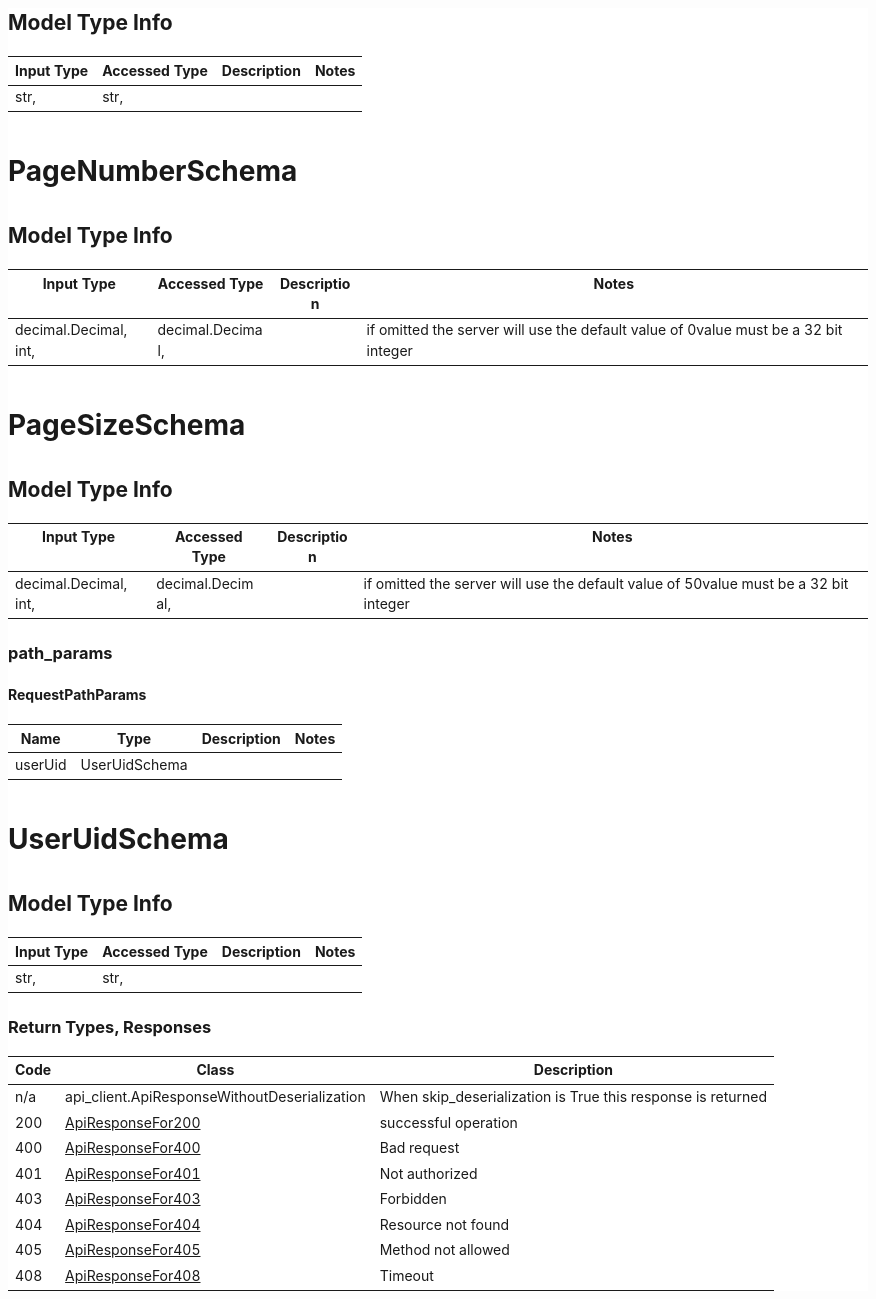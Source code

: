 ## Model Type Info

| Input Type | Accessed Type | Description | Notes |
| ---------- | ------------- | ----------- | ----- |
| str,       | str,          |             |

# PageNumberSchema

## Model Type Info

| Input Type            | Accessed Type    | Description | Notes                                                                               |
| --------------------- | ---------------- | ----------- | ----------------------------------------------------------------------------------- |
| decimal.Decimal, int, | decimal.Decimal, |             | if omitted the server will use the default value of 0value must be a 32 bit integer |

# PageSizeSchema

## Model Type Info

| Input Type            | Accessed Type    | Description | Notes                                                                                |
| --------------------- | ---------------- | ----------- | ------------------------------------------------------------------------------------ |
| decimal.Decimal, int, | decimal.Decimal, |             | if omitted the server will use the default value of 50value must be a 32 bit integer |

### path_params

#### RequestPathParams

| Name    | Type          | Description | Notes |
| ------- | ------------- | ----------- | ----- |
| userUid | UserUidSchema |             |

# UserUidSchema

## Model Type Info

| Input Type | Accessed Type | Description | Notes |
| ---------- | ------------- | ----------- | ----- |
| str,       | str,          |             |

### Return Types, Responses

| Code | Class                                                     | Description                                                 |
| ---- | --------------------------------------------------------- | ----------------------------------------------------------- |
| n/a  | api_client.ApiResponseWithoutDeserialization              | When skip_deserialization is True this response is returned |
| 200  | [ApiResponseFor200](#list_target_langs.ApiResponseFor200) | successful operation                                        |
| 400  | [ApiResponseFor400](#list_target_langs.ApiResponseFor400) | Bad request                                                 |
| 401  | [ApiResponseFor401](#list_target_langs.ApiResponseFor401) | Not authorized                                              |
| 403  | [ApiResponseFor403](#list_target_langs.ApiResponseFor403) | Forbidden                                                   |
| 404  | [ApiResponseFor404](#list_target_langs.ApiResponseFor404) | Resource not found                                          |
| 405  | [ApiResponseFor405](#list_target_langs.ApiResponseFor405) | Method not allowed                                          |
| 408  | [ApiResponseFor408](#list_target_langs.ApiResponseFor408) | Timeout                                                     |